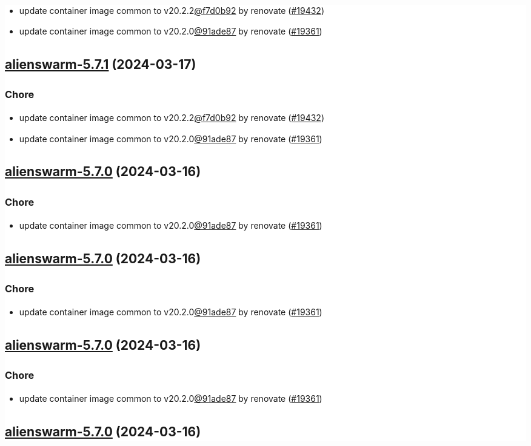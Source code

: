 

- update container image common to v20.2.2[@f7d0b92](https://github.com/f7d0b92) by renovate ([#19432](https://github.com/truecharts/charts/issues/19432))

- update container image common to v20.2.0[@91ade87](https://github.com/91ade87) by renovate ([#19361](https://github.com/truecharts/charts/issues/19361))


## [alienswarm-5.7.1](https://github.com/truecharts/charts/compare/alienswarm-5.6.0...alienswarm-5.7.1) (2024-03-17)

### Chore



- update container image common to v20.2.2[@f7d0b92](https://github.com/f7d0b92) by renovate ([#19432](https://github.com/truecharts/charts/issues/19432))

- update container image common to v20.2.0[@91ade87](https://github.com/91ade87) by renovate ([#19361](https://github.com/truecharts/charts/issues/19361))


## [alienswarm-5.7.0](https://github.com/truecharts/charts/compare/alienswarm-5.6.0...alienswarm-5.7.0) (2024-03-16)

### Chore



- update container image common to v20.2.0[@91ade87](https://github.com/91ade87) by renovate ([#19361](https://github.com/truecharts/charts/issues/19361))


## [alienswarm-5.7.0](https://github.com/truecharts/charts/compare/alienswarm-5.6.0...alienswarm-5.7.0) (2024-03-16)

### Chore



- update container image common to v20.2.0[@91ade87](https://github.com/91ade87) by renovate ([#19361](https://github.com/truecharts/charts/issues/19361))


## [alienswarm-5.7.0](https://github.com/truecharts/charts/compare/alienswarm-5.6.0...alienswarm-5.7.0) (2024-03-16)

### Chore



- update container image common to v20.2.0[@91ade87](https://github.com/91ade87) by renovate ([#19361](https://github.com/truecharts/charts/issues/19361))


## [alienswarm-5.7.0](https://github.com/truecharts/charts/compare/alienswarm-5.6.0...alienswarm-5.7.0) (2024-03-16)
